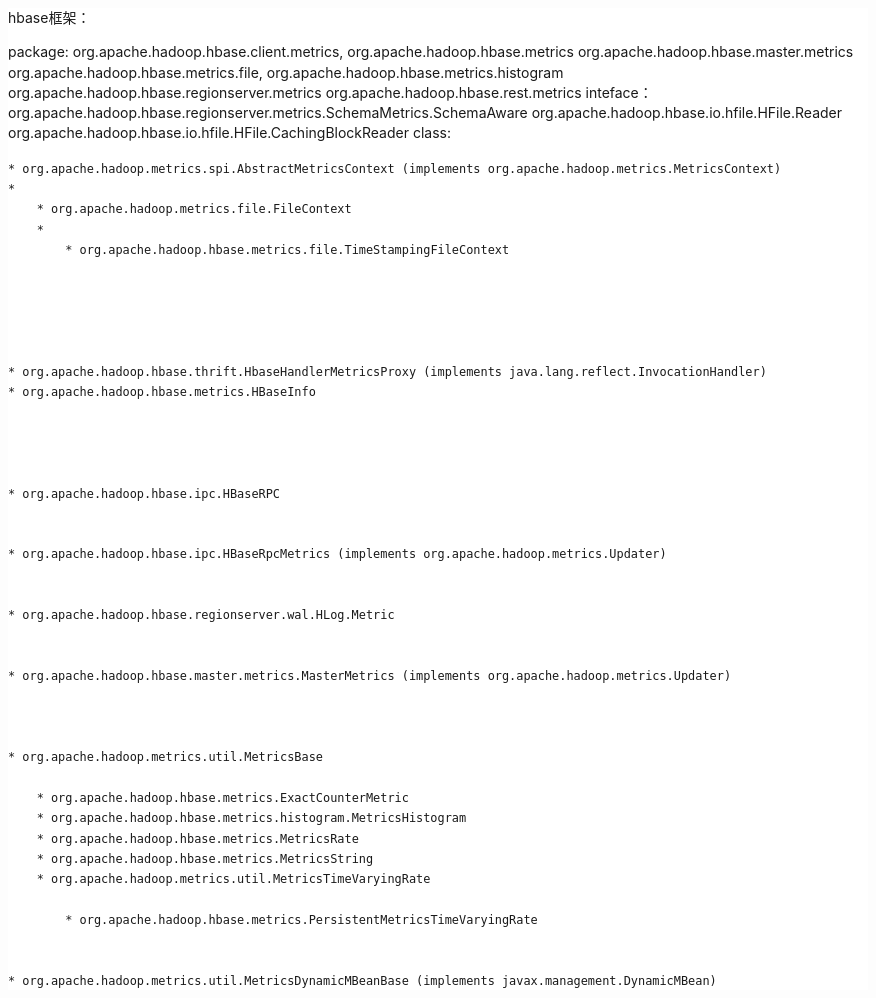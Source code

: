 
hbase框架：

package:
org.apache.hadoop.hbase.client.metrics,
org.apache.hadoop.hbase.metrics
 org.apache.hadoop.hbase.master.metrics
org.apache.hadoop.hbase.metrics.file,
 org.apache.hadoop.hbase.metrics.histogram
org.apache.hadoop.hbase.regionserver.metrics
 org.apache.hadoop.hbase.rest.metrics
inteface：
org.apache.hadoop.hbase.regionserver.metrics.SchemaMetrics.SchemaAware
org.apache.hadoop.hbase.io.hfile.HFile.Reader
     org.apache.hadoop.hbase.io.hfile.HFile.CachingBlockReader
class:

	* org.apache.hadoop.metrics.spi.AbstractMetricsContext (implements org.apache.hadoop.metrics.MetricsContext)
	* 
		* org.apache.hadoop.metrics.file.FileContext
		* 
			* org.apache.hadoop.hbase.metrics.file.TimeStampingFileContext





	* org.apache.hadoop.hbase.thrift.HbaseHandlerMetricsProxy (implements java.lang.reflect.InvocationHandler)
	* org.apache.hadoop.hbase.metrics.HBaseInfo




	* org.apache.hadoop.hbase.ipc.HBaseRPC


	* org.apache.hadoop.hbase.ipc.HBaseRpcMetrics (implements org.apache.hadoop.metrics.Updater)


	* org.apache.hadoop.hbase.regionserver.wal.HLog.Metric


	* org.apache.hadoop.hbase.master.metrics.MasterMetrics (implements org.apache.hadoop.metrics.Updater)



	* org.apache.hadoop.metrics.util.MetricsBase

		* org.apache.hadoop.hbase.metrics.ExactCounterMetric
		* org.apache.hadoop.hbase.metrics.histogram.MetricsHistogram
		* org.apache.hadoop.hbase.metrics.MetricsRate
		* org.apache.hadoop.hbase.metrics.MetricsString
		* org.apache.hadoop.metrics.util.MetricsTimeVaryingRate

			* org.apache.hadoop.hbase.metrics.PersistentMetricsTimeVaryingRate


	* org.apache.hadoop.metrics.util.MetricsDynamicMBeanBase (implements javax.management.DynamicMBean)

